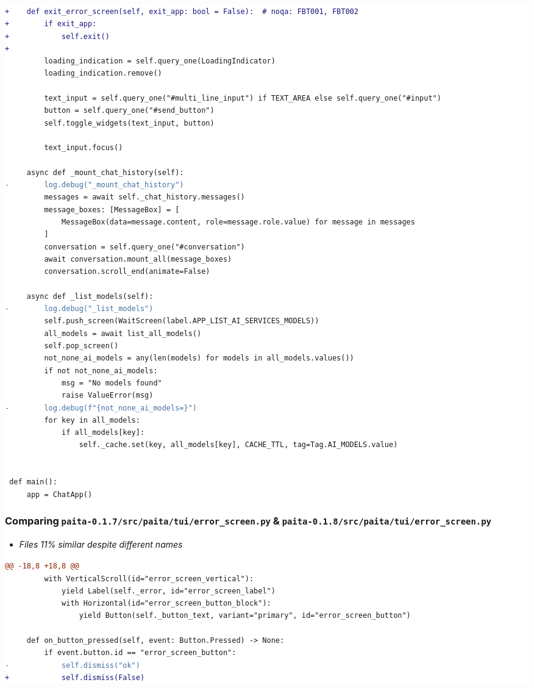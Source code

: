 ```diff
+    def exit_error_screen(self, exit_app: bool = False):  # noqa: FBT001, FBT002
+        if exit_app:
+            self.exit()
+
         loading_indication = self.query_one(LoadingIndicator)
         loading_indication.remove()
 
         text_input = self.query_one("#multi_line_input") if TEXT_AREA else self.query_one("#input")
         button = self.query_one("#send_button")
         self.toggle_widgets(text_input, button)
 
         text_input.focus()
 
     async def _mount_chat_history(self):
-        log.debug("_mount_chat_history")
         messages = await self._chat_history.messages()
         message_boxes: [MessageBox] = [
             MessageBox(data=message.content, role=message.role.value) for message in messages
         ]
         conversation = self.query_one("#conversation")
         await conversation.mount_all(message_boxes)
         conversation.scroll_end(animate=False)
 
     async def _list_models(self):
-        log.debug("_list_models")
         self.push_screen(WaitScreen(label.APP_LIST_AI_SERVICES_MODELS))
         all_models = await list_all_models()
         self.pop_screen()
         not_none_ai_models = any(len(models) for models in all_models.values())
         if not not_none_ai_models:
             msg = "No models found"
             raise ValueError(msg)
-        log.debug(f"{not_none_ai_models=}")
         for key in all_models:
             if all_models[key]:
                 self._cache.set(key, all_models[key], CACHE_TTL, tag=Tag.AI_MODELS.value)
 
 
 def main():
     app = ChatApp()
```

### Comparing `paita-0.1.7/src/paita/tui/error_screen.py` & `paita-0.1.8/src/paita/tui/error_screen.py`

 * *Files 11% similar despite different names*

```diff
@@ -18,8 +18,8 @@
         with VerticalScroll(id="error_screen_vertical"):
             yield Label(self._error, id="error_screen_label")
             with Horizontal(id="error_screen_button_block"):
                 yield Button(self._button_text, variant="primary", id="error_screen_button")
 
     def on_button_pressed(self, event: Button.Pressed) -> None:
         if event.button.id == "error_screen_button":
-            self.dismiss("ok")
+            self.dismiss(False)
```
